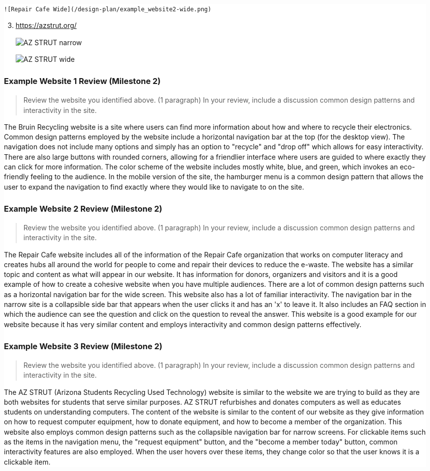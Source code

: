     ![Repair Cafe Wide](/design-plan/example_website2-wide.png)

3. <https://azstrut.org/>

    ![AZ STRUT narrow](/design-plan/example_website3-narrow.jpg)

    ![AZ STRUT wide](/design-plan/example_website3-wide.png)


### Example Website 1 Review (Milestone 2)
> Review the website you identified above. (1 paragraph)
> In your review, include a discussion common design patterns and interactivity in the site.

The Bruin Recycling website is a site where users can find more information about how and where to recycle their electronics. Common design patterns employed by the website include a horizontal navigation bar at the top (for the desktop view). The navigation does not include many options and simply has an option to "recycle" and "drop off" which allows for easy interactivity. There are also large buttons with rounded corners, allowing for a friendlier interface where users are guided to where exactly they can click for more information. The color scheme of the website includes mostly white, blue, and green, which invokes an eco-friendly feeling to the audience. In the mobile version of the site, the hamburger menu is a common design pattern that allows the user to expand the navigation to find exactly where they would like to navigate to on the site.


### Example Website 2 Review (Milestone 2)
> Review the website you identified above. (1 paragraph)
> In your review, include a discussion common design patterns and interactivity in the site.

The Repair Cafe website includes all of the information of the Repair Cafe organization that works on computer literacy and creates hubs all around the world for people to come and repair their devices to reduce the e-waste. The website has a similar topic and content as what will appear in our website. It has information for donors, organizers and visitors and it is a good example of how to create a cohesive website when you have multiple audiences. There are a lot of common design patterns such as a horizontal navigation bar for the wide screen. This website also has a lot of familiar interactivity. The navigation bar in the narrow site is a collapsible side bar that appears when the user clicks it and has an 'x' to leave it. It also includes an FAQ section in which the audience can see the question and click on the question to reveal the answer. This website is a good example for our website because it has very similar content and employs interactivity and common design patterns effectively.


### Example Website 3 Review (Milestone 2)
> Review the website you identified above. (1 paragraph)
> In your review, include a discussion common design patterns and interactivity in the site.

The AZ STRUT (Arizona Students Recycling Used Technology) website is similar to the website we are trying to build as they are both websites for students that serve similar purposes. AZ STRUT refurbishes and donates computers as well as educates students on understanding computers. The content of the website is similar to the content of our website as they give information on how to request computer equipment, how to donate equipment, and how to become a member of the organization. This website also employs common design patterns such as the collapsible navigation bar for narrow screens. For clickable items such as the items in the navigation menu, the "request equipment" button, and the "become a member today" button, common interactivity features are also employed. When the user hovers over these items, they change color so that the user knows it is a clickable item.
